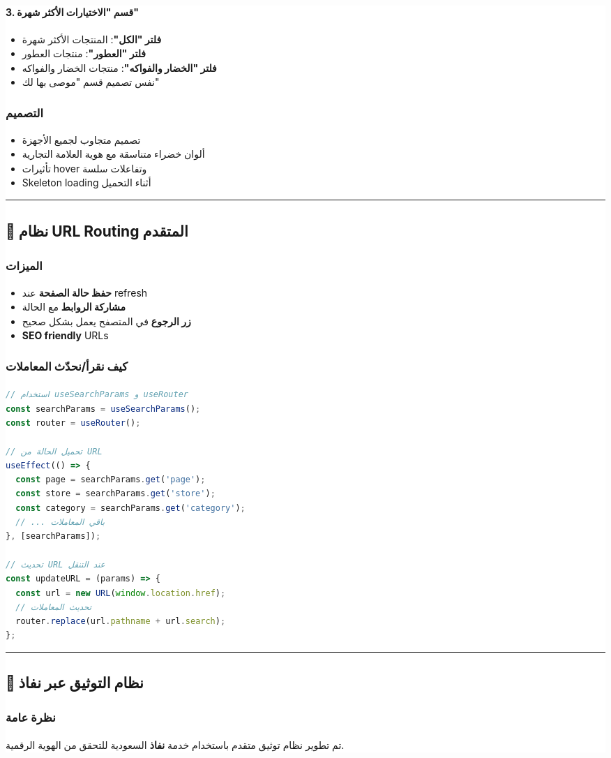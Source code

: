 #### 3. قسم "الاختيارات الأكثر شهرة"
- **فلتر "الكل"**: المنتجات الأكثر شهرة
- **فلتر "العطور"**: منتجات العطور
- **فلتر "الخضار والفواكه"**: منتجات الخضار والفواكه
- نفس تصميم قسم "موصى بها لك"

### التصميم
- تصميم متجاوب لجميع الأجهزة
- ألوان خضراء متناسقة مع هوية العلامة التجارية
- تأثيرات hover وتفاعلات سلسة
- Skeleton loading أثناء التحميل

---

## 🔄 نظام URL Routing المتقدم

### الميزات
- **حفظ حالة الصفحة** عند refresh
- **مشاركة الروابط** مع الحالة
- **زر الرجوع** في المتصفح يعمل بشكل صحيح
- **SEO friendly** URLs

### كيف نقرأ/نحدّث المعاملات
```typescript
// استخدام useSearchParams و useRouter
const searchParams = useSearchParams();
const router = useRouter();

// تحميل الحالة من URL
useEffect(() => {
  const page = searchParams.get('page');
  const store = searchParams.get('store');
  const category = searchParams.get('category');
  // ... باقي المعاملات
}, [searchParams]);

// تحديث URL عند التنقل
const updateURL = (params) => {
  const url = new URL(window.location.href);
  // تحديث المعاملات
  router.replace(url.pathname + url.search);
};
```

---

## 🔐 نظام التوثيق عبر نفاذ

### نظرة عامة
تم تطوير نظام توثيق متقدم باستخدام خدمة **نفاذ** السعودية للتحقق من الهوية الرقمية.
